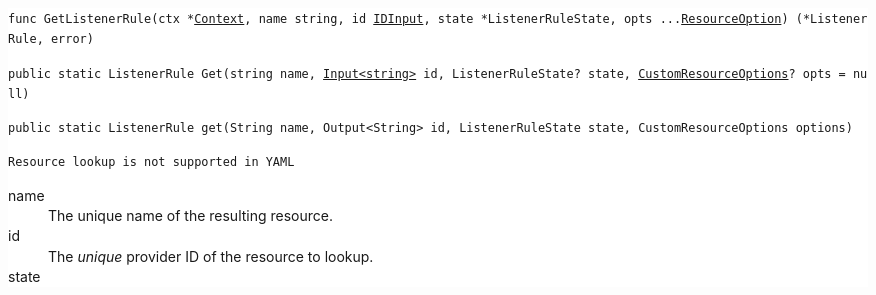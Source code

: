 <div>
<pulumi-choosable type="language" values="go">
<div class="highlight"><pre class="chroma"><code class="language-go" data-lang="go"><span class="k">func </span>GetListenerRule<span class="p">(</span><span class="nx">ctx</span><span class="p"> *</span><span class="nx"><a href="https://pkg.go.dev/github.com/pulumi/pulumi/sdk/v3/go/pulumi?tab=doc#Context">Context</a></span><span class="p">,</span> <span class="nx">name</span><span class="p"> </span><span class="nx">string</span><span class="p">,</span> <span class="nx">id</span><span class="p"> </span><span class="nx"><a href="https://pkg.go.dev/github.com/pulumi/pulumi/sdk/v3/go/pulumi?tab=doc#IDInput">IDInput</a></span><span class="p">,</span> <span class="nx">state</span><span class="p"> *</span><span class="nx">ListenerRuleState</span><span class="p">,</span> <span class="nx">opts</span><span class="p"> ...</span><span class="nx"><a href="https://pkg.go.dev/github.com/pulumi/pulumi/sdk/v3/go/pulumi?tab=doc#ResourceOption">ResourceOption</a></span><span class="p">) (*<span class="nx">ListenerRule</span>, error)</span></code></pre></div>
</pulumi-choosable>
</div>

<div>
<pulumi-choosable type="language" values="csharp">
<div class="highlight"><pre class="chroma"><code class="language-csharp" data-lang="csharp"><span class="k">public static </span><span class="nx">ListenerRule</span><span class="nf"> Get</span><span class="p">(</span><span class="nx">string</span><span class="p"> </span><span class="nx">name<span class="p">,</span> <span class="nx"><a href="/docs/reference/pkg/dotnet/Pulumi/Pulumi.Input-1.html">Input&lt;string&gt;</a></span><span class="p"> </span><span class="nx">id<span class="p">,</span> <span class="nx">ListenerRuleState</span><span class="p">? </span><span class="nx">state<span class="p">,</span> <span class="nx"><a href="/docs/reference/pkg/dotnet/Pulumi/Pulumi.CustomResourceOptions.html">CustomResourceOptions</a></span><span class="p">? </span><span class="nx">opts = null<span class="p">)</span></code></pre></div>
</pulumi-choosable>
</div>

<div>
<pulumi-choosable type="language" values="java">
<div class="highlight"><pre class="chroma"><code class="language-java" data-lang="java"><span class="k">public static </span><span class="nx">ListenerRule</span><span class="nf"> get</span><span class="p">(</span><span class="nx">String</span><span class="p"> </span><span class="nx">name<span class="p">,</span> <span class="nx">Output&lt;String&gt;</span><span class="p"> </span><span class="nx">id<span class="p">,</span> <span class="nx">ListenerRuleState</span><span class="p"> </span><span class="nx">state<span class="p">,</span> <span class="nx">CustomResourceOptions</span><span class="p"> </span><span class="nx">options<span class="p">)</span></code></pre></div>
</pulumi-choosable>
</div>

<div>
<pulumi-choosable type="language" values="yaml">
<div class="highlight"><pre class="chroma"><code class="language-yaml" data-lang="yaml">Resource lookup is not supported in YAML</code></pre></div>
</pulumi-choosable>
</div>

<div>
<pulumi-choosable type="language" values="javascript,typescript">

<dl class="resources-properties">
    <dt class="property-required" title="Required">
        <span>name</span>
        <span class="property-indicator"></span>
    </dt>
    <dd>The unique name of the resulting resource.</dd>
    <dt class="property-required" title="Required">
        <span>id</span>
        <span class="property-indicator"></span>
    </dt>
    <dd>The <em>unique</em> provider ID of the resource to lookup.</dd>
    <dt class="property-optional" title="Optional">
        <span>state</span>
        <span class="property-indicator"></span>